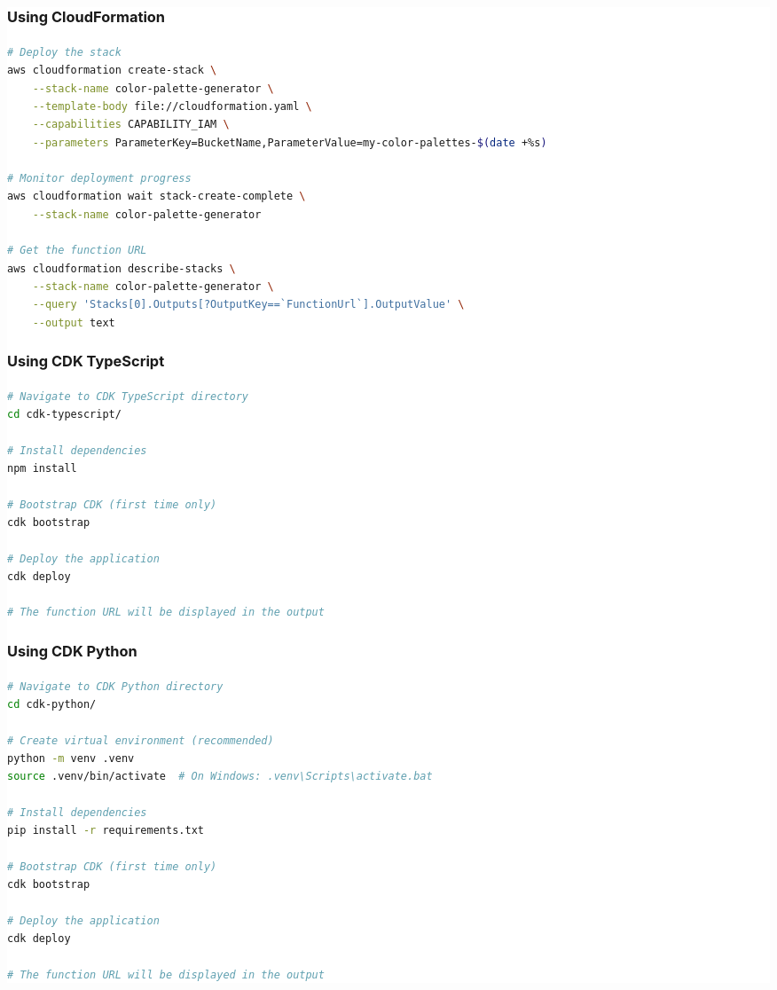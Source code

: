 ### Using CloudFormation

```bash
# Deploy the stack
aws cloudformation create-stack \
    --stack-name color-palette-generator \
    --template-body file://cloudformation.yaml \
    --capabilities CAPABILITY_IAM \
    --parameters ParameterKey=BucketName,ParameterValue=my-color-palettes-$(date +%s)

# Monitor deployment progress
aws cloudformation wait stack-create-complete \
    --stack-name color-palette-generator

# Get the function URL
aws cloudformation describe-stacks \
    --stack-name color-palette-generator \
    --query 'Stacks[0].Outputs[?OutputKey==`FunctionUrl`].OutputValue' \
    --output text
```

### Using CDK TypeScript

```bash
# Navigate to CDK TypeScript directory
cd cdk-typescript/

# Install dependencies
npm install

# Bootstrap CDK (first time only)
cdk bootstrap

# Deploy the application
cdk deploy

# The function URL will be displayed in the output
```

### Using CDK Python

```bash
# Navigate to CDK Python directory
cd cdk-python/

# Create virtual environment (recommended)
python -m venv .venv
source .venv/bin/activate  # On Windows: .venv\Scripts\activate.bat

# Install dependencies
pip install -r requirements.txt

# Bootstrap CDK (first time only)
cdk bootstrap

# Deploy the application
cdk deploy

# The function URL will be displayed in the output
```
